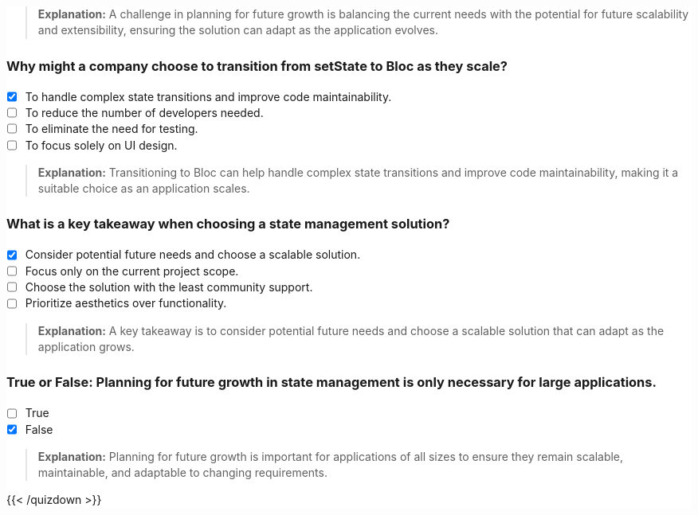 > **Explanation:** A challenge in planning for future growth is balancing the current needs with the potential for future scalability and extensibility, ensuring the solution can adapt as the application evolves.

### Why might a company choose to transition from setState to Bloc as they scale?

- [x] To handle complex state transitions and improve code maintainability.
- [ ] To reduce the number of developers needed.
- [ ] To eliminate the need for testing.
- [ ] To focus solely on UI design.

> **Explanation:** Transitioning to Bloc can help handle complex state transitions and improve code maintainability, making it a suitable choice as an application scales.

### What is a key takeaway when choosing a state management solution?

- [x] Consider potential future needs and choose a scalable solution.
- [ ] Focus only on the current project scope.
- [ ] Choose the solution with the least community support.
- [ ] Prioritize aesthetics over functionality.

> **Explanation:** A key takeaway is to consider potential future needs and choose a scalable solution that can adapt as the application grows.

### True or False: Planning for future growth in state management is only necessary for large applications.

- [ ] True
- [x] False

> **Explanation:** Planning for future growth is important for applications of all sizes to ensure they remain scalable, maintainable, and adaptable to changing requirements.

{{< /quizdown >}}
